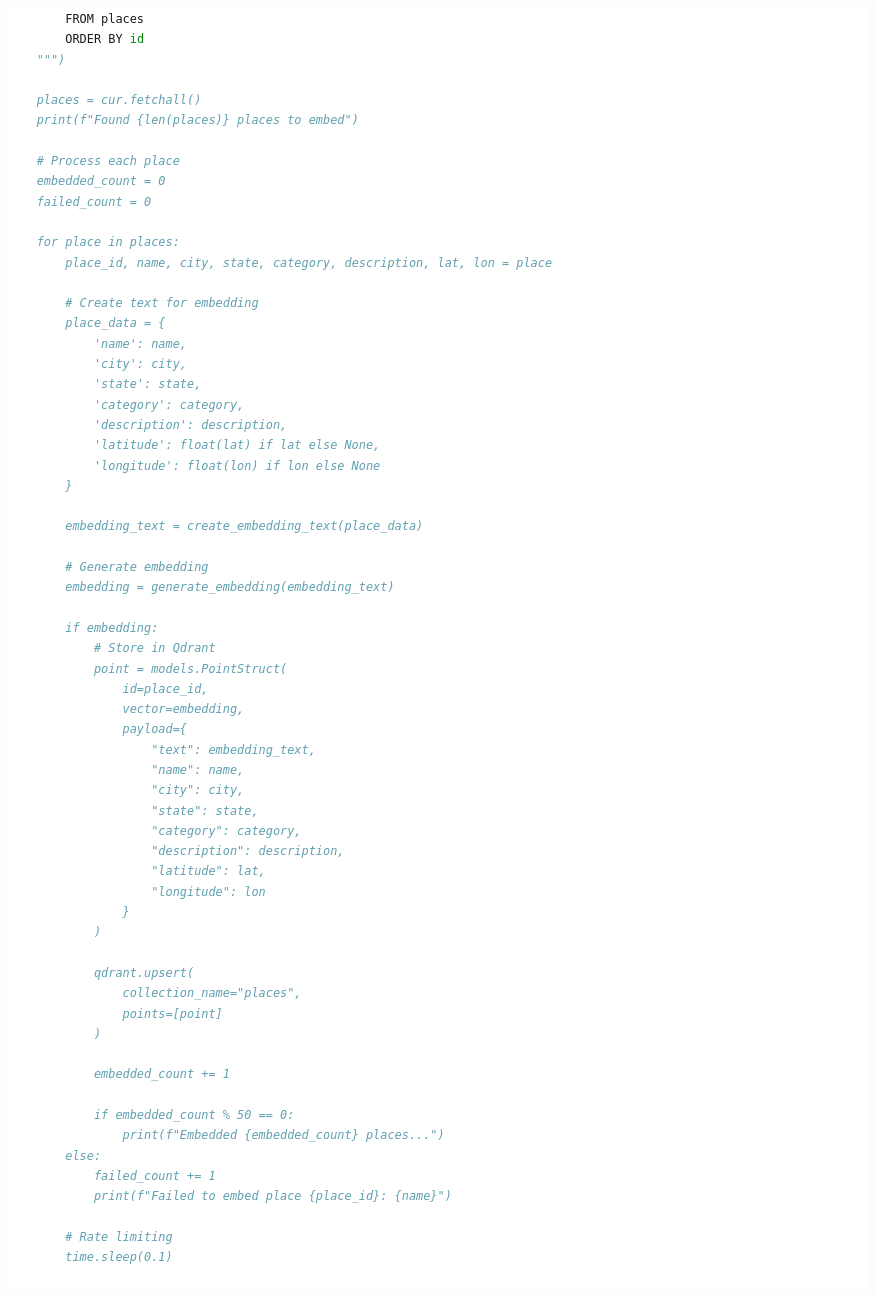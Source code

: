 ```python
        FROM places
        ORDER BY id
    """)
    
    places = cur.fetchall()
    print(f"Found {len(places)} places to embed")
    
    # Process each place
    embedded_count = 0
    failed_count = 0
    
    for place in places:
        place_id, name, city, state, category, description, lat, lon = place
        
        # Create text for embedding
        place_data = {
            'name': name,
            'city': city,
            'state': state,
            'category': category,
            'description': description,
            'latitude': float(lat) if lat else None,
            'longitude': float(lon) if lon else None
        }
        
        embedding_text = create_embedding_text(place_data)
        
        # Generate embedding
        embedding = generate_embedding(embedding_text)
        
        if embedding:
            # Store in Qdrant
            point = models.PointStruct(
                id=place_id,
                vector=embedding,
                payload={
                    "text": embedding_text,
                    "name": name,
                    "city": city,
                    "state": state,
                    "category": category,
                    "description": description,
                    "latitude": lat,
                    "longitude": lon
                }
            )
            
            qdrant.upsert(
                collection_name="places",
                points=[point]
            )
            
            embedded_count += 1
            
            if embedded_count % 50 == 0:
                print(f"Embedded {embedded_count} places...")
        else:
            failed_count += 1
            print(f"Failed to embed place {place_id}: {name}")
        
        # Rate limiting
        time.sleep(0.1)
    
```